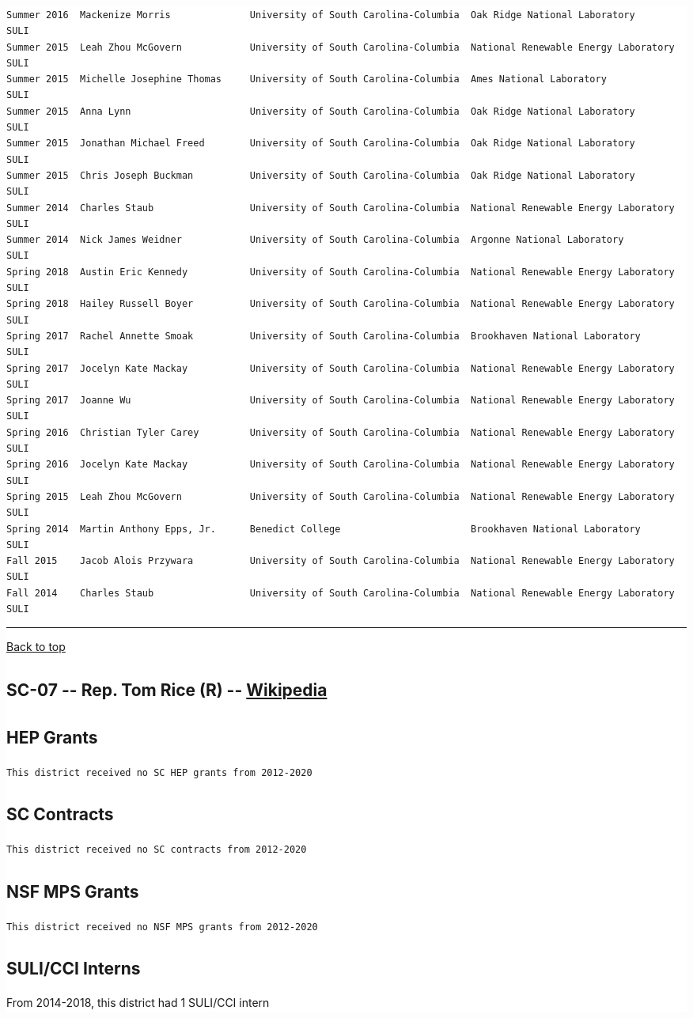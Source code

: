 ```
Summer 2016  Mackenize Morris              University of South Carolina-Columbia  Oak Ridge National Laboratory           SULI
Summer 2015  Leah Zhou McGovern            University of South Carolina-Columbia  National Renewable Energy Laboratory    SULI
Summer 2015  Michelle Josephine Thomas     University of South Carolina-Columbia  Ames National Laboratory                SULI
Summer 2015  Anna Lynn                     University of South Carolina-Columbia  Oak Ridge National Laboratory           SULI
Summer 2015  Jonathan Michael Freed        University of South Carolina-Columbia  Oak Ridge National Laboratory           SULI
Summer 2015  Chris Joseph Buckman          University of South Carolina-Columbia  Oak Ridge National Laboratory           SULI
Summer 2014  Charles Staub                 University of South Carolina-Columbia  National Renewable Energy Laboratory    SULI
Summer 2014  Nick James Weidner            University of South Carolina-Columbia  Argonne National Laboratory             SULI
Spring 2018  Austin Eric Kennedy           University of South Carolina-Columbia  National Renewable Energy Laboratory    SULI
Spring 2018  Hailey Russell Boyer          University of South Carolina-Columbia  National Renewable Energy Laboratory    SULI
Spring 2017  Rachel Annette Smoak          University of South Carolina-Columbia  Brookhaven National Laboratory          SULI
Spring 2017  Jocelyn Kate Mackay           University of South Carolina-Columbia  National Renewable Energy Laboratory    SULI
Spring 2017  Joanne Wu                     University of South Carolina-Columbia  National Renewable Energy Laboratory    SULI
Spring 2016  Christian Tyler Carey         University of South Carolina-Columbia  National Renewable Energy Laboratory    SULI
Spring 2016  Jocelyn Kate Mackay           University of South Carolina-Columbia  National Renewable Energy Laboratory    SULI
Spring 2015  Leah Zhou McGovern            University of South Carolina-Columbia  National Renewable Energy Laboratory    SULI
Spring 2014  Martin Anthony Epps, Jr.      Benedict College                       Brookhaven National Laboratory          SULI
Fall 2015    Jacob Alois Przywara          University of South Carolina-Columbia  National Renewable Energy Laboratory    SULI
Fall 2014    Charles Staub                 University of South Carolina-Columbia  National Renewable Energy Laboratory    SULI
```
---
<a name="SC-07"></a>
[Back to top](#top)
## SC-07 -- Rep. Tom Rice (R) -- [Wikipedia](https://en.wikipedia.org/wiki/SC-07)
## HEP Grants
```
This district received no SC HEP grants from 2012-2020
```
## SC Contracts
```
This district received no SC contracts from 2012-2020
```
## NSF MPS Grants
```
This district received no NSF MPS grants from 2012-2020
```
## SULI/CCI Interns
From 2014-2018, this district had 1 SULI/CCI intern
```
```